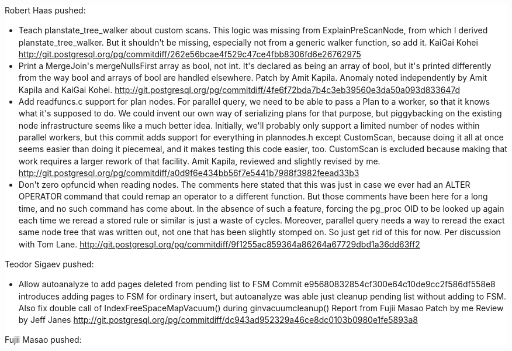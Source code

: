 </ul>

<p>Robert Haas pushed:</p>

<ul>

<li>Teach planstate_tree_walker about custom scans. This logic was missing from ExplainPreScanNode, from which I derived planstate_tree_walker. But it shouldn't be missing, especially not from a generic walker function, so add it. KaiGai Kohei <a target="_blank" href="http://git.postgresql.org/pg/commitdiff/262e56bcae4f529c47ce4fbb8306fd6e26762975">http://git.postgresql.org/pg/commitdiff/262e56bcae4f529c47ce4fbb8306fd6e26762975</a></li>

<li>Print a MergeJoin's mergeNullsFirst array as bool, not int. It's declared as being an array of bool, but it's printed differently from the way bool and arrays of bool are handled elsewhere. Patch by Amit Kapila. Anomaly noted independently by Amit Kapila and KaiGai Kohei. <a target="_blank" href="http://git.postgresql.org/pg/commitdiff/4fe6f72bda7b4c3eb39560e3da50a093d833647d">http://git.postgresql.org/pg/commitdiff/4fe6f72bda7b4c3eb39560e3da50a093d833647d</a></li>

<li>Add readfuncs.c support for plan nodes. For parallel query, we need to be able to pass a Plan to a worker, so that it knows what it's supposed to do. We could invent our own way of serializing plans for that purpose, but piggybacking on the existing node infrastructure seems like a much better idea. Initially, we'll probably only support a limited number of nodes within parallel workers, but this commit adds support for everything in plannodes.h except CustomScan, because doing it all at once seems easier than doing it piecemeal, and it makes testing this code easier, too. CustomScan is excluded because making that work requires a larger rework of that facility. Amit Kapila, reviewed and slightly revised by me. <a target="_blank" href="http://git.postgresql.org/pg/commitdiff/a0d9f6e434bb56f7e5441b7988f3982feead33b3">http://git.postgresql.org/pg/commitdiff/a0d9f6e434bb56f7e5441b7988f3982feead33b3</a></li>

<li>Don't zero opfuncid when reading nodes. The comments here stated that this was just in case we ever had an ALTER OPERATOR command that could remap an operator to a different function. But those comments have been here for a long time, and no such command has come about. In the absence of such a feature, forcing the pg_proc OID to be looked up again each time we reread a stored rule or similar is just a waste of cycles. Moreover, parallel query needs a way to reread the exact same node tree that was written out, not one that has been slightly stomped on. So just get rid of this for now. Per discussion with Tom Lane. <a target="_blank" href="http://git.postgresql.org/pg/commitdiff/9f1255ac859364a86264a67729dbd1a36dd63ff2">http://git.postgresql.org/pg/commitdiff/9f1255ac859364a86264a67729dbd1a36dd63ff2</a></li>

</ul>

<p>Teodor Sigaev pushed:</p>

<ul>

<li>Allow autoanalyze to add pages deleted from pending list to FSM Commit e95680832854cf300e64c10de9cc2f586df558e8 introduces adding pages to FSM for ordinary insert, but autoanalyze was able just cleanup pending list without adding to FSM. Also fix double call of IndexFreeSpaceMapVacuum() during ginvacuumcleanup() Report from Fujii Masao Patch by me Review by Jeff Janes <a target="_blank" href="http://git.postgresql.org/pg/commitdiff/dc943ad952329a46ce8dc0103b0980e1fe5893a8">http://git.postgresql.org/pg/commitdiff/dc943ad952329a46ce8dc0103b0980e1fe5893a8</a></li>

</ul>

<p>Fujii Masao pushed:</p>

<ul>
